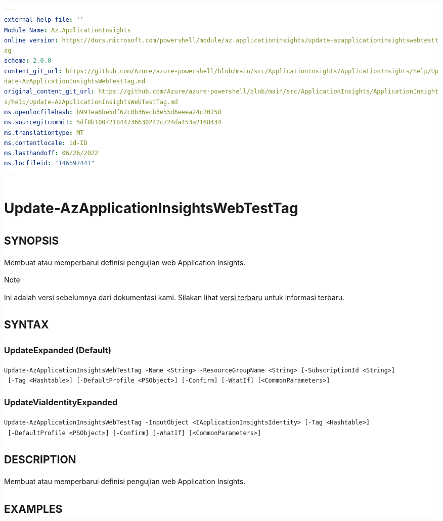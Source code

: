 ```yaml
---
external help file: ''
Module Name: Az.ApplicationInsights
online version: https://docs.microsoft.com/powershell/module/az.applicationinsights/update-azapplicationinsightswebtesttag
schema: 2.0.0
content_git_url: https://github.com/Azure/azure-powershell/blob/main/src/ApplicationInsights/ApplicationInsights/help/Update-AzApplicationInsightsWebTestTag.md
original_content_git_url: https://github.com/Azure/azure-powershell/blob/main/src/ApplicationInsights/ApplicationInsights/help/Update-AzApplicationInsightsWebTestTag.md
ms.openlocfilehash: b991ea6be5df62c0b36ecb3e55d6eeea24c20258
ms.sourcegitcommit: 5df8b100721844736630242c724da453a2168434
ms.translationtype: MT
ms.contentlocale: id-ID
ms.lasthandoff: 06/26/2022
ms.locfileid: "146597441"
---
```

# Update-AzApplicationInsightsWebTestTag

## SYNOPSIS
Membuat atau memperbarui definisi pengujian web Application Insights.

> [!NOTE]
>Ini adalah versi sebelumnya dari dokumentasi kami. Silakan lihat [versi terbaru](/powershell/module/az.applicationinsights/update-azapplicationinsightswebtesttag) untuk informasi terbaru.

## SYNTAX

### UpdateExpanded (Default)
```
Update-AzApplicationInsightsWebTestTag -Name <String> -ResourceGroupName <String> [-SubscriptionId <String>]
 [-Tag <Hashtable>] [-DefaultProfile <PSObject>] [-Confirm] [-WhatIf] [<CommonParameters>]
```

### UpdateViaIdentityExpanded
```
Update-AzApplicationInsightsWebTestTag -InputObject <IApplicationInsightsIdentity> [-Tag <Hashtable>]
 [-DefaultProfile <PSObject>] [-Confirm] [-WhatIf] [<CommonParameters>]
```

## DESCRIPTION
Membuat atau memperbarui definisi pengujian web Application Insights.

## EXAMPLES
